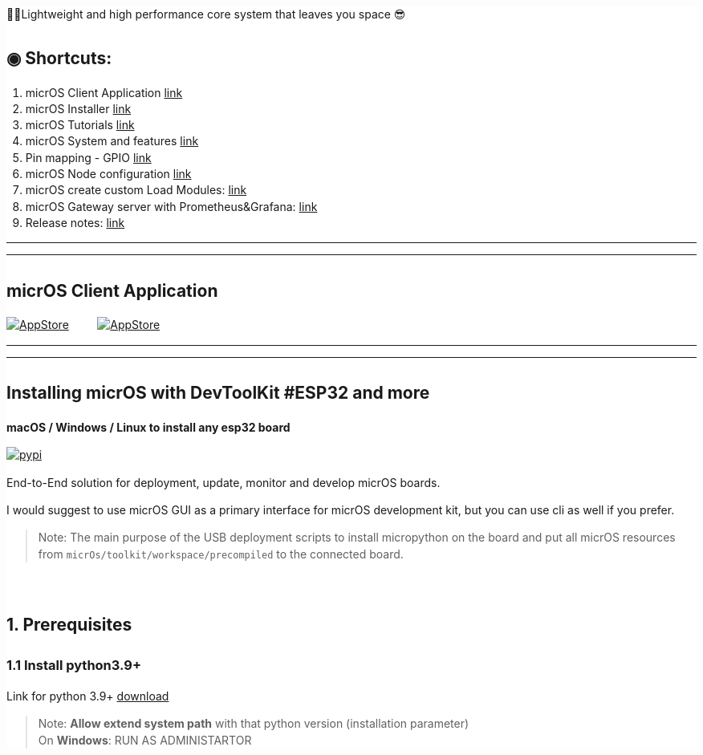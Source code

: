 🚀🎈Lightweight and high performance core system that leaves you space 😎

## ◉ Shortcuts:
1. micrOS Client Application [link](https://github.com/BxNxM/micrOS/#micros-client-application)
2. micrOS Installer [link](https://github.com/BxNxM/micrOS/#installing-micros-with-devtoolkit-esp32-and-more)
3. micrOS Tutorials [link](https://github.com/BxNxM/micrOS/#micros-video-tutorials)
4. micrOS System and features [link](https://github.com/BxNxM/micrOS/#micros-framework-features)
5. Pin mapping - GPIO [link](https://github.com/BxNxM/micrOS/#device-pinouts-for-wiring)
6. micrOS Node configuration [link](https://github.com/BxNxM/micrOS/#micros-node-configuration-parameters-with-description)
7. micrOS create custom Load Modules: [link](./APPLICATION_GUIDE.md)
8. micrOS Gateway server with Prometheus&Grafana: [link](https://github.com/BxNxM/micrOS/#micros-gateway-in-docker)
9. Release notes: [link](https://github.com/BxNxM/micrOS/#relese-note)

----------------------------------------
----------------------------------------

## micrOS Client Application

[![AppStore](./media/store/AppStoreBadge.svg)](https://apps.apple.com/hu/app/micros-client/id1562342296) &nbsp;&nbsp;&nbsp;&nbsp;&nbsp;&nbsp;&nbsp; [![AppStore](./media/store/GooglePlayBadge.png)](https://play.google.com/store/apps/details?id=com.BMT.micrOSClient)

----------------------------------------
----------------------------------------

## Installing micrOS with DevToolKit #ESP32 and more
**macOS / Windows / Linux to install any esp32 board**

[![pypi](./media/pipy.png)](https://pypi.org/project/micrOSDevToolKit/)

End-to-End solution for deployment, update, monitor and develop micrOS boards.

I would suggest to use micrOS GUI as a primary interface for micrOS development kit, but you can use cli as well if you prefer.

> Note: The main purpose of the USB deployment scripts to install micropython on the board and put all micrOS resources from `micrOs/toolkit/workspace/precompiled` to the connected board.

<br/>

## 1. Prerequisites

### 1.1 Install python3.9+

Link for python 3.9+ [download](https://www.python.org/downloads/release/python-390/)

> Note: **Allow extend system path** with that python version (installation parameter) </br>
> On **Windows**: RUN AS ADMINISTARTOR
